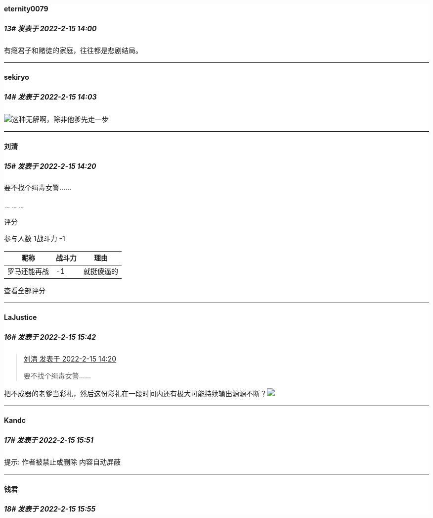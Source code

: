 ####  eternity0079  
##### 13#       发表于 2022-2-15 14:00

有瘾君子和赌徒的家庭，往往都是悲剧结局。

*****

####  sekiryo  
##### 14#       发表于 2022-2-15 14:03

<img src="https://static.saraba1st.com/image/smiley/face2017/001.png" referrerpolicy="no-referrer">这种无解啊，除非他爹先走一步

*****

####  刘清  
##### 15#       发表于 2022-2-15 14:20

要不找个缉毒女警……

﹍﹍﹍

评分

 参与人数 1战斗力 -1

|昵称|战斗力|理由|
|----|---|---|
| 罗马还能再战|-1|就挺傻逼的|

查看全部评分

*****

####  LaJustice  
##### 16#       发表于 2022-2-15 15:42

<blockquote><a href="httphttps://bbs.saraba1st.com/2b/forum.php?mod=redirect&amp;goto=findpost&amp;pid=54696686&amp;ptid=2052666" target="_blank">刘清 发表于 2022-2-15 14:20</a>

要不找个缉毒女警……</blockquote>
把不成器的老爹当彩礼，然后这份彩礼在一段时间内还有极大可能持续输出源源不断？<img src="https://static.saraba1st.com/image/smiley/face2017/067.png" referrerpolicy="no-referrer">

*****

####  Kandc  
##### 17#       发表于 2022-2-15 15:51

提示: 作者被禁止或删除 内容自动屏蔽

*****

####  钱君  
##### 18#       发表于 2022-2-15 15:55
